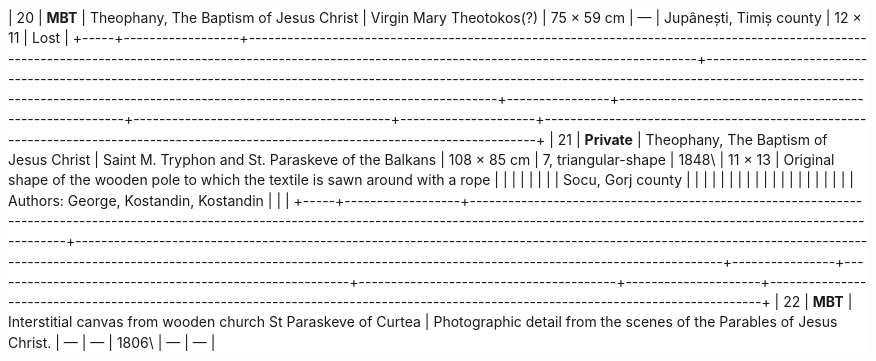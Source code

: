 | 20  | **MBT**          | Theophany, The Baptism of Jesus Christ                                                                                                                                                                    | Virgin Mary Theotokos(?)                                                                                                                                                                                                                 | 75 × 59 cm     | —                                                      | Jupânești, Timiș county                | 12 × 11             | Lost                                                                                                                               |
+-----+------------------+-----------------------------------------------------------------------------------------------------------------------------------------------------------------------------------------------------------+------------------------------------------------------------------------------------------------------------------------------------------------------------------------------------------------------------------------------------------+----------------+--------------------------------------------------------+----------------------------------------+---------------------+------------------------------------------------------------------------------------------------------------------------------------+
| 21  | **Private**      | Theophany, The Baptism of Jesus Christ                                                                                                                                                                    | Saint M. Tryphon and St. Paraskeve of the Balkans                                                                                                                                                                                        | 108 × 85 cm    | 7, triangular-shape                                    | 1848\                                  | 11 × 13             | Original shape of the wooden pole to which the textile is sawn around with a rope                                                  |
|     |                  |                                                                                                                                                                                                           |                                                                                                                                                                                                                                          |                |                                                        | Socu, Gorj county                      |                     |                                                                                                                                    |
|     |                  |                                                                                                                                                                                                           |                                                                                                                                                                                                                                          |                |                                                        |                                        |                     |                                                                                                                                    |
|     |                  |                                                                                                                                                                                                           |                                                                                                                                                                                                                                          |                |                                                        | Authors: George, Kostandin, Kostandin  |                     |                                                                                                                                    |
+-----+------------------+-----------------------------------------------------------------------------------------------------------------------------------------------------------------------------------------------------------+------------------------------------------------------------------------------------------------------------------------------------------------------------------------------------------------------------------------------------------+----------------+--------------------------------------------------------+----------------------------------------+---------------------+------------------------------------------------------------------------------------------------------------------------------------+
| 22  | **MBT**          | Interstitial canvas from wooden church St Paraskeve of Curtea                                                                                                                                             | Photographic detail from the scenes of the Parables of Jesus Christ.                                                                                                                                                                     | —              | —                                                      | 1806\                                  | —                   | —                                                                                                                                  |